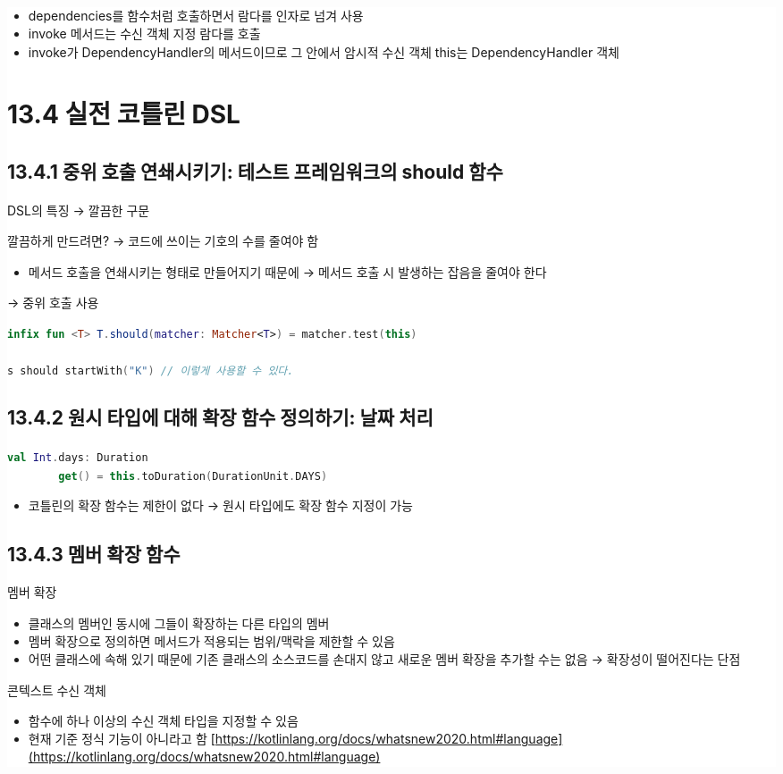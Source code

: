 - dependencies를 함수처럼 호출하면서 람다를 인자로 넘겨 사용
- invoke 메서드는 수신 객체 지정 람다를 호출
- invoke가 DependencyHandler의 메서드이므로 그 안에서 암시적 수신 객체 this는 DependencyHandler 객체

# 13.4 실전 코틀린 DSL

## 13.4.1 중위 호출 연쇄시키기: 테스트 프레임워크의 should 함수

DSL의 특징 → 깔끔한 구문

깔끔하게 만드려면? → 코드에 쓰이는 기호의 수를 줄여야 함

- 메서드 호출을 연쇄시키는 형태로 만들어지기 때문에 → 메서드 호출 시 발생하는 잡음을 줄여야 한다

→ 중위 호출 사용

```kotlin
infix fun <T> T.should(matcher: Matcher<T>) = matcher.test(this)

s should startWith("K") // 이렇게 사용할 수 있다.
```

## 13.4.2 원시 타입에 대해 확장 함수 정의하기: 날짜 처리

```kotlin
val Int.days: Duration
		get() = this.toDuration(DurationUnit.DAYS)
```

- 코틀린의 확장 함수는 제한이 없다 → 원시 타입에도 확장 함수 지정이 가능

## 13.4.3 멤버 확장 함수

멤버 확장

- 클래스의 멤버인 동시에 그들이 확장하는 다른 타입의 멤버
- 멤버 확장으로 정의하면 메서드가 적용되는 범위/맥락을 제한할 수 있음
- 어떤 클래스에 속해 있기 때문에 기존 클래스의 소스코드를 손대지 않고 새로운 멤버 확장을 추가할 수는 없음 → 확장성이 떨어진다는 단점

콘텍스트 수신 객체

- 함수에 하나 이상의 수신 객체 타입을 지정할 수 있음
- 현재 기준 정식 기능이 아니라고 함 [https://kotlinlang.org/docs/whatsnew2020.html#language](https://kotlinlang.org/docs/whatsnew2020.html#language)